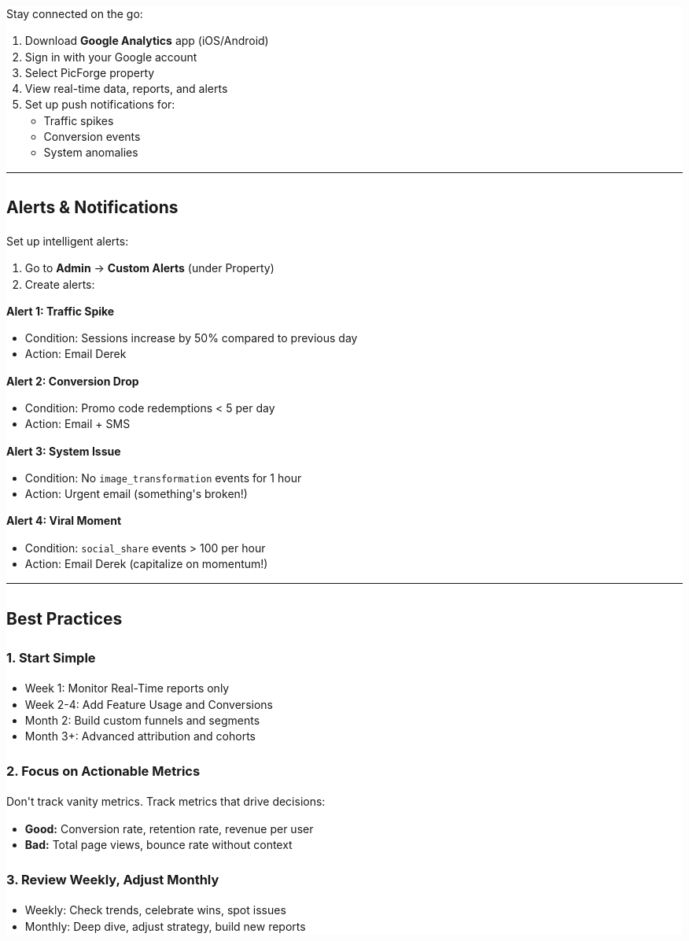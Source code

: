 Stay connected on the go:

1. Download **Google Analytics** app (iOS/Android)
2. Sign in with your Google account
3. Select PicForge property
4. View real-time data, reports, and alerts
5. Set up push notifications for:
   - Traffic spikes
   - Conversion events
   - System anomalies

---

## Alerts & Notifications

Set up intelligent alerts:

1. Go to **Admin** → **Custom Alerts** (under Property)
2. Create alerts:

**Alert 1: Traffic Spike**
- Condition: Sessions increase by 50% compared to previous day
- Action: Email Derek

**Alert 2: Conversion Drop**
- Condition: Promo code redemptions < 5 per day
- Action: Email + SMS

**Alert 3: System Issue**
- Condition: No `image_transformation` events for 1 hour
- Action: Urgent email (something's broken!)

**Alert 4: Viral Moment**
- Condition: `social_share` events > 100 per hour
- Action: Email Derek (capitalize on momentum!)

---

## Best Practices

### 1. Start Simple
- Week 1: Monitor Real-Time reports only
- Week 2-4: Add Feature Usage and Conversions
- Month 2: Build custom funnels and segments
- Month 3+: Advanced attribution and cohorts

### 2. Focus on Actionable Metrics
Don't track vanity metrics. Track metrics that drive decisions:
- **Good:** Conversion rate, retention rate, revenue per user
- **Bad:** Total page views, bounce rate without context

### 3. Review Weekly, Adjust Monthly
- Weekly: Check trends, celebrate wins, spot issues
- Monthly: Deep dive, adjust strategy, build new reports
